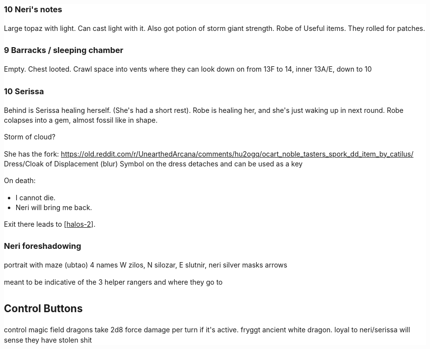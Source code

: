 ### 10 Neri's notes
Large topaz with light. Can cast light with it.
Also got potion of storm giant strength.
Robe of Useful items. They rolled for patches.

### 9 Barracks / sleeping chamber
Empty. Chest looted. Crawl space into vents where they can look down on from 13F to 14, inner 13A/E, down to 10

### 10 Serissa
Behind is Serissa healing herself. (She's had a short rest).
Robe is healing her, and she's just waking up in next round.
Robe colapses into a gem, almost fossil like in shape.

Storm of cloud?

She has the fork:
https://old.reddit.com/r/UnearthedArcana/comments/hu2ogq/ocart_noble_tasters_spork_dd_item_by_catilus/
Dress/Cloak of Displacement (blur)
Symbol on the dress detaches and can be used as a key

On death:
- I cannot die.
- Neri will bring me back.

Exit there leads to [[halos-2]].

### Neri foreshadowing
portrait with maze (ubtao)
4 names
W zilos, N silozar, E slutnir, neri
silver masks
arrows

meant to be indicative of the 3 helper rangers and where they go to

## Control Buttons
control magic field dragons take 2d8 force damage per turn if it's active.
fryggt ancient white dragon.
loyal to neri/serissa
will sense they have stolen shit

[//begin]: # "Autogenerated link references for markdown compatibility"
[stormguard-Citadel]: stormguard-citadel "Stormguard Citadel"
[penthacoron]: ../planar/penthacoron "Penthacoron"
[halos-2]: halos-2 "Halos Labyrinth"
[//end]: # "Autogenerated link references"

